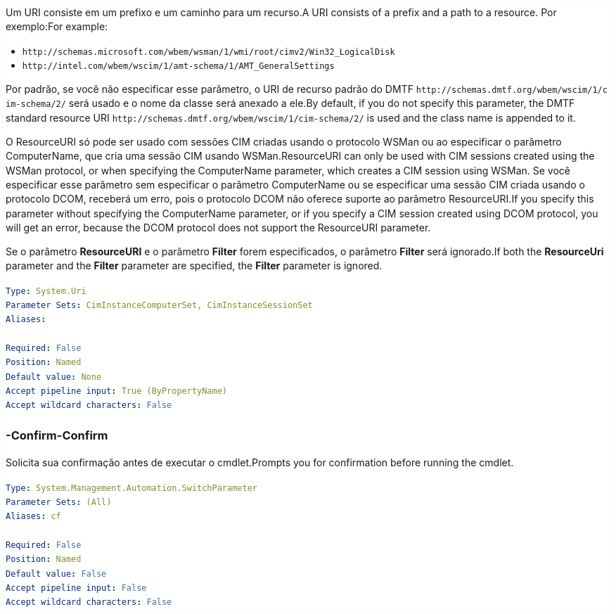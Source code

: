 <span data-ttu-id="837ce-182">Um URI consiste em um prefixo e um caminho para um recurso.</span><span class="sxs-lookup"><span data-stu-id="837ce-182">A URI consists of a prefix and a path to a resource.</span></span> <span data-ttu-id="837ce-183">Por exemplo:</span><span class="sxs-lookup"><span data-stu-id="837ce-183">For example:</span></span>

- `http://schemas.microsoft.com/wbem/wsman/1/wmi/root/cimv2/Win32_LogicalDisk`
- `http://intel.com/wbem/wscim/1/amt-schema/1/AMT_GeneralSettings`

<span data-ttu-id="837ce-184">Por padrão, se você não especificar esse parâmetro, o URI de recurso padrão do DMTF `http://schemas.dmtf.org/wbem/wscim/1/cim-schema/2/` será usado e o nome da classe será anexado a ele.</span><span class="sxs-lookup"><span data-stu-id="837ce-184">By default, if you do not specify this parameter, the DMTF standard resource URI `http://schemas.dmtf.org/wbem/wscim/1/cim-schema/2/` is used and the class name is appended to it.</span></span>

<span data-ttu-id="837ce-185">O ResourceURI só pode ser usado com sessões CIM criadas usando o protocolo WSMan ou ao especificar o parâmetro ComputerName, que cria uma sessão CIM usando WSMan.</span><span class="sxs-lookup"><span data-stu-id="837ce-185">ResourceURI can only be used with CIM sessions created using the WSMan protocol, or when specifying the ComputerName parameter, which creates a CIM session using WSMan.</span></span> <span data-ttu-id="837ce-186">Se você especificar esse parâmetro sem especificar o parâmetro ComputerName ou se especificar uma sessão CIM criada usando o protocolo DCOM, receberá um erro, pois o protocolo DCOM não oferece suporte ao parâmetro ResourceURI.</span><span class="sxs-lookup"><span data-stu-id="837ce-186">If you specify this parameter without specifying the ComputerName parameter, or if you specify a CIM session created using DCOM protocol, you will get an error, because the DCOM protocol does not support the ResourceURI parameter.</span></span>

<span data-ttu-id="837ce-187">Se o parâmetro **ResourceURI** e o parâmetro **Filter** forem especificados, o parâmetro **Filter** será ignorado.</span><span class="sxs-lookup"><span data-stu-id="837ce-187">If both the **ResourceUri** parameter and the **Filter** parameter are specified, the **Filter** parameter is ignored.</span></span>

```yaml
Type: System.Uri
Parameter Sets: CimInstanceComputerSet, CimInstanceSessionSet
Aliases:

Required: False
Position: Named
Default value: None
Accept pipeline input: True (ByPropertyName)
Accept wildcard characters: False
```

### <span data-ttu-id="837ce-188">-Confirm</span><span class="sxs-lookup"><span data-stu-id="837ce-188">-Confirm</span></span>

<span data-ttu-id="837ce-189">Solicita sua confirmação antes de executar o cmdlet.</span><span class="sxs-lookup"><span data-stu-id="837ce-189">Prompts you for confirmation before running the cmdlet.</span></span>

```yaml
Type: System.Management.Automation.SwitchParameter
Parameter Sets: (All)
Aliases: cf

Required: False
Position: Named
Default value: False
Accept pipeline input: False
Accept wildcard characters: False
```
